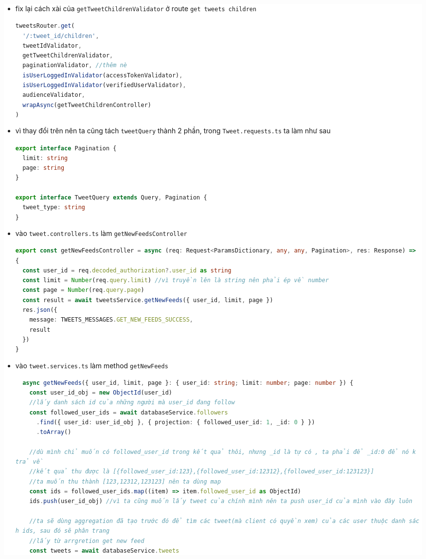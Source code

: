 - fix lại cách xài của `getTweetChildrenValidator` ở route `get tweets children`

  ```ts
  tweetsRouter.get(
    '/:tweet_id/children',
    tweetIdValidator,
    getTweetChildrenValidator,
    paginationValidator, //thêm nè
    isUserLoggedInValidator(accessTokenValidator),
    isUserLoggedInValidator(verifiedUserValidator),
    audienceValidator,
    wrapAsync(getTweetChildrenController)
  )
  ```

- vì thay đổi trên nên ta cũng tách `tweetQuery` thành 2 phần, trong `Tweet.requests.ts` ta làm như sau

  ```ts
  export interface Pagination {
    limit: string
    page: string
  }

  export interface TweetQuery extends Query, Pagination {
    tweet_type: string
  }
  ```

- vào `tweet.controllers.ts` làm `getNewFeedsController`

  ```ts
  export const getNewFeedsController = async (req: Request<ParamsDictionary, any, any, Pagination>, res: Response) => {
    const user_id = req.decoded_authorization?.user_id as string
    const limit = Number(req.query.limit) //vì truyền lên là string nên phải ép về number
    const page = Number(req.query.page)
    const result = await tweetsService.getNewFeeds({ user_id, limit, page })
    res.json({
      message: TWEETS_MESSAGES.GET_NEW_FEEDS_SUCCESS,
      result
    })
  }
  ```

- vào `tweet.services.ts` làm method `getNewFeeds`

  ```ts
    async getNewFeeds({ user_id, limit, page }: { user_id: string; limit: number; page: number }) {
      const user_id_obj = new ObjectId(user_id)
      //lấy danh sách id của những người mà user_id đang follow
      const followed_user_ids = await databaseService.followers
        .find({ user_id: user_id_obj }, { projection: { followed_user_id: 1, _id: 0 } })
        .toArray()

      //dù mình chỉ muốn có followed_user_id trong kết quả thôi, nhưng _id là tự có , ta phải để _id:0 để nó k trả về
      //kết quả thu được là [{followed_user_id:123},{followed_user_id:12312},{followed_user_id:123123}]
      //ta muốn thu thành [123,12312,123123] nên ta dùng map
      const ids = followed_user_ids.map((item) => item.followed_user_id as ObjectId)
      ids.push(user_id_obj) //vì ta cũng muốn lấy tweet của chính mình nên ta push user_id của mình vào đây luôn

      //ta sẽ dùng aggregation đã tạo trước đó để tìm các tweet(mà client có quyền xem) của các user thuộc danh sách ids, sau đó sẽ phân trang
      //lấy từ arrgretion get new feed
      const tweets = await databaseService.tweets
  ```